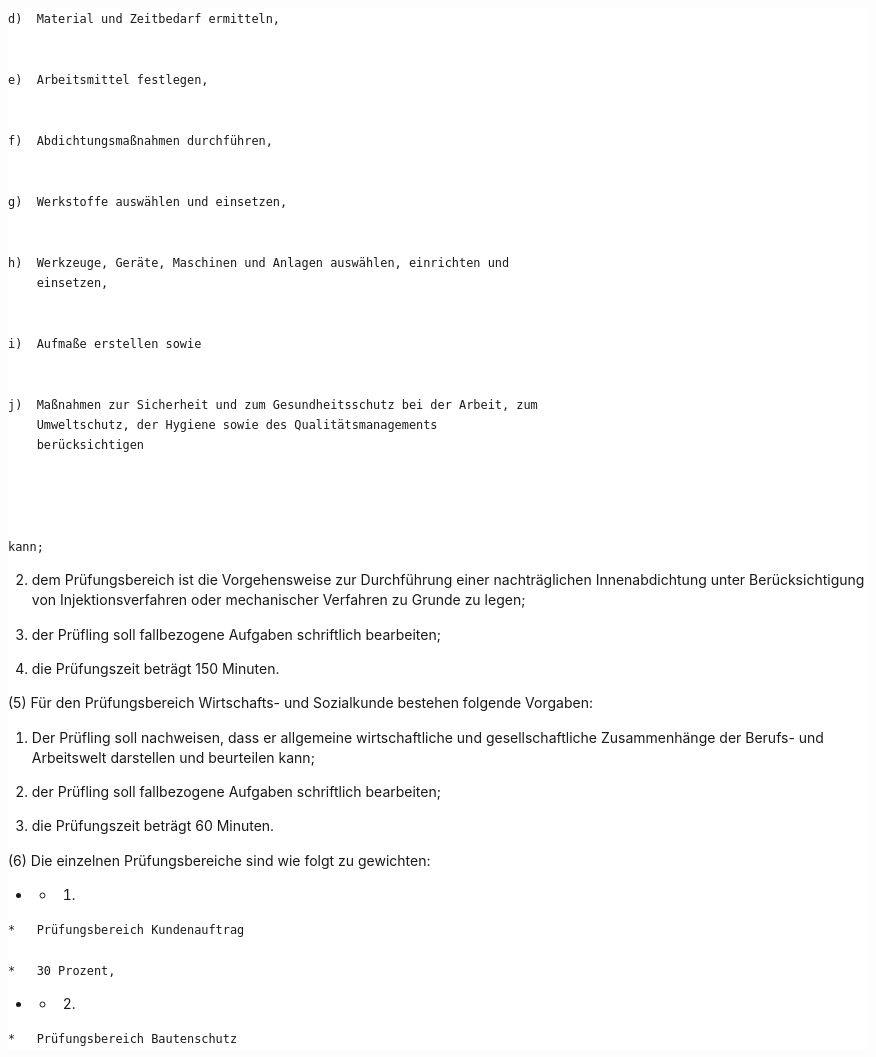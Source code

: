     d)  Material und Zeitbedarf ermitteln,


    e)  Arbeitsmittel festlegen,


    f)  Abdichtungsmaßnahmen durchführen,


    g)  Werkstoffe auswählen und einsetzen,


    h)  Werkzeuge, Geräte, Maschinen und Anlagen auswählen, einrichten und
        einsetzen,


    i)  Aufmaße erstellen sowie


    j)  Maßnahmen zur Sicherheit und zum Gesundheitsschutz bei der Arbeit, zum
        Umweltschutz, der Hygiene sowie des Qualitätsmanagements
        berücksichtigen




    kann;


2.  dem Prüfungsbereich ist die Vorgehensweise zur Durchführung einer
    nachträglichen Innenabdichtung unter Berücksichtigung von
    Injektionsverfahren oder mechanischer Verfahren zu Grunde zu legen;


3.  der Prüfling soll fallbezogene Aufgaben schriftlich bearbeiten;


4.  die Prüfungszeit beträgt 150 Minuten.




(5) Für den Prüfungsbereich Wirtschafts- und Sozialkunde bestehen
folgende Vorgaben:

1.  Der Prüfling soll nachweisen, dass er allgemeine wirtschaftliche und
    gesellschaftliche Zusammenhänge der Berufs- und Arbeitswelt darstellen
    und beurteilen kann;


2.  der Prüfling soll fallbezogene Aufgaben schriftlich bearbeiten;


3.  die Prüfungszeit beträgt 60 Minuten.




(6) Die einzelnen Prüfungsbereiche sind wie folgt zu gewichten:

*    *   1.

    *   Prüfungsbereich Kundenauftrag

    *   30 Prozent,


*    *   2.

    *   Prüfungsbereich Bautenschutz
